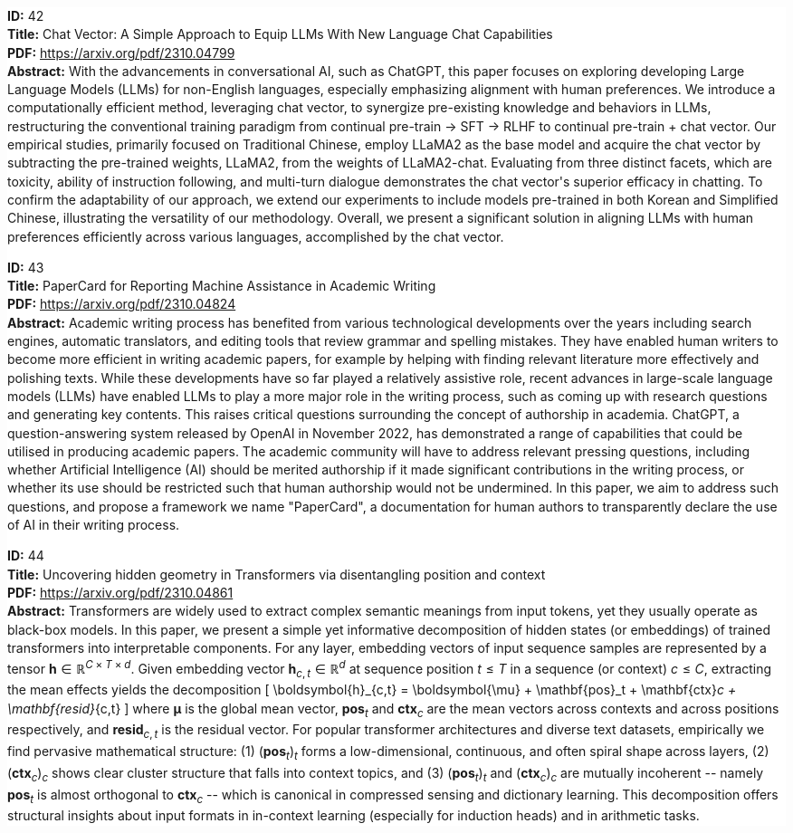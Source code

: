 **ID:** 42  
**Title:** Chat Vector: A Simple Approach to Equip LLMs With New Language Chat  Capabilities  
**PDF:** https://arxiv.org/pdf/2310.04799  
**Abstract:** With the advancements in conversational AI, such as ChatGPT, this paper focuses on exploring developing Large Language Models (LLMs) for non-English languages, especially emphasizing alignment with human preferences. We introduce a computationally efficient method, leveraging chat vector, to synergize pre-existing knowledge and behaviors in LLMs, restructuring the conventional training paradigm from continual pre-train -> SFT -> RLHF to continual pre-train + chat vector. Our empirical studies, primarily focused on Traditional Chinese, employ LLaMA2 as the base model and acquire the chat vector by subtracting the pre-trained weights, LLaMA2, from the weights of LLaMA2-chat. Evaluating from three distinct facets, which are toxicity, ability of instruction following, and multi-turn dialogue demonstrates the chat vector's superior efficacy in chatting. To confirm the adaptability of our approach, we extend our experiments to include models pre-trained in both Korean and Simplified Chinese, illustrating the versatility of our methodology. Overall, we present a significant solution in aligning LLMs with human preferences efficiently across various languages, accomplished by the chat vector. 

**ID:** 43  
**Title:** PaperCard for Reporting Machine Assistance in Academic Writing  
**PDF:** https://arxiv.org/pdf/2310.04824  
**Abstract:** Academic writing process has benefited from various technological developments over the years including search engines, automatic translators, and editing tools that review grammar and spelling mistakes. They have enabled human writers to become more efficient in writing academic papers, for example by helping with finding relevant literature more effectively and polishing texts. While these developments have so far played a relatively assistive role, recent advances in large-scale language models (LLMs) have enabled LLMs to play a more major role in the writing process, such as coming up with research questions and generating key contents. This raises critical questions surrounding the concept of authorship in academia. ChatGPT, a question-answering system released by OpenAI in November 2022, has demonstrated a range of capabilities that could be utilised in producing academic papers. The academic community will have to address relevant pressing questions, including whether Artificial Intelligence (AI) should be merited authorship if it made significant contributions in the writing process, or whether its use should be restricted such that human authorship would not be undermined. In this paper, we aim to address such questions, and propose a framework we name "PaperCard", a documentation for human authors to transparently declare the use of AI in their writing process. 

**ID:** 44  
**Title:** Uncovering hidden geometry in Transformers via disentangling position  and context  
**PDF:** https://arxiv.org/pdf/2310.04861  
**Abstract:** Transformers are widely used to extract complex semantic meanings from input tokens, yet they usually operate as black-box models. In this paper, we present a simple yet informative decomposition of hidden states (or embeddings) of trained transformers into interpretable components. For any layer, embedding vectors of input sequence samples are represented by a tensor $\boldsymbol{h} \in \mathbb{R}^{C \times T \times d}$. Given embedding vector $\boldsymbol{h}_{c,t} \in \mathbb{R}^d$ at sequence position $t \le T$ in a sequence (or context) $c \le C$, extracting the mean effects yields the decomposition \[ \boldsymbol{h}_{c,t} = \boldsymbol{\mu} + \mathbf{pos}_t + \mathbf{ctx}_c + \mathbf{resid}_{c,t} \] where $\boldsymbol{\mu}$ is the global mean vector, $\mathbf{pos}_t$ and $\mathbf{ctx}_c$ are the mean vectors across contexts and across positions respectively, and $\mathbf{resid}_{c,t}$ is the residual vector. For popular transformer architectures and diverse text datasets, empirically we find pervasive mathematical structure: (1) $(\mathbf{pos}_t)_{t}$ forms a low-dimensional, continuous, and often spiral shape across layers, (2) $(\mathbf{ctx}_c)_c$ shows clear cluster structure that falls into context topics, and (3) $(\mathbf{pos}_t)_{t}$ and $(\mathbf{ctx}_c)_c$ are mutually incoherent -- namely $\mathbf{pos}_t$ is almost orthogonal to $\mathbf{ctx}_c$ -- which is canonical in compressed sensing and dictionary learning. This decomposition offers structural insights about input formats in in-context learning (especially for induction heads) and in arithmetic tasks. 
